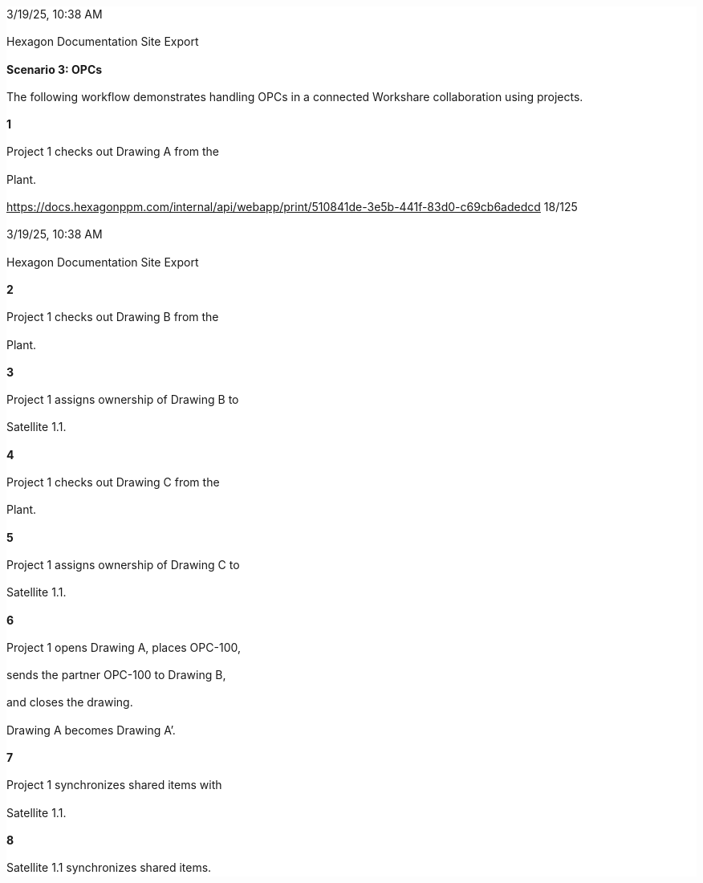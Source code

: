 3/19/25, 10:38 AM

Hexagon Documentation Site Export

**Scenario 3: OPCs**

The following workflow demonstrates handling OPCs in a connected Workshare collaboration using projects.

**1**

Project 1 checks out Drawing A from the

Plant.

https://docs.hexagonppm.com/internal/api/webapp/print/510841de-3e5b-441f-83d0-c69cb6adedcd 18/125

3/19/25, 10:38 AM

Hexagon Documentation Site Export

**2**

Project 1 checks out Drawing B from the

Plant.

**3**

Project 1 assigns ownership of Drawing B to

Satellite 1.1.

**4**

Project 1 checks out Drawing C from the

Plant.

**5**

Project 1 assigns ownership of Drawing C to

Satellite 1.1.

**6**

Project 1 opens Drawing A, places OPC-100,

sends the partner OPC-100 to Drawing B,

and closes the drawing.

Drawing A becomes Drawing A’.

**7**

Project 1 synchronizes shared items with

Satellite 1.1.

**8**

Satellite 1.1 synchronizes shared items.
